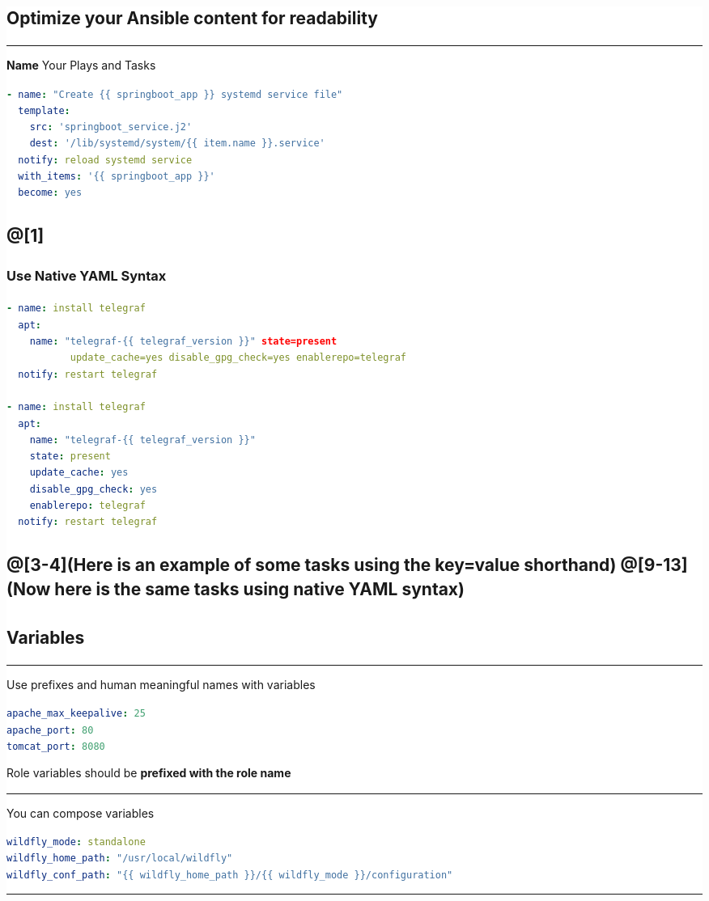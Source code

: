 ## Optimize your Ansible content for readability

---
**Name** Your Plays and Tasks
```yaml
- name: "Create {{ springboot_app }} systemd service file"
  template:
    src: 'springboot_service.j2'
    dest: '/lib/systemd/system/{{ item.name }}.service'
  notify: reload systemd service
  with_items: '{{ springboot_app }}'
  become: yes
```
@[1]
---
### Use Native YAML Syntax

```yaml
- name: install telegraf
  apt:
    name: "telegraf-{{ telegraf_version }}" state=present 
           update_cache=yes disable_gpg_check=yes enablerepo=telegraf
  notify: restart telegraf

- name: install telegraf
  apt: 
    name: "telegraf-{{ telegraf_version }}"
    state: present
    update_cache: yes
    disable_gpg_check: yes
    enablerepo: telegraf
  notify: restart telegraf
```
@[3-4](Here is an example of some tasks using the key=value shorthand)
@[9-13](Now here is the same tasks using native YAML syntax)
---

## Variables

---
Use prefixes and human meaningful names with variables

```yaml
apache_max_keepalive: 25
apache_port: 80
tomcat_port: 8080
```
Role variables should be **prefixed with the role name**

---

You can compose variables
```yaml
wildfly_mode: standalone
wildfly_home_path: "/usr/local/wildfly"
wildfly_conf_path: "{{ wildfly_home_path }}/{{ wildfly_mode }}/configuration"
```

---